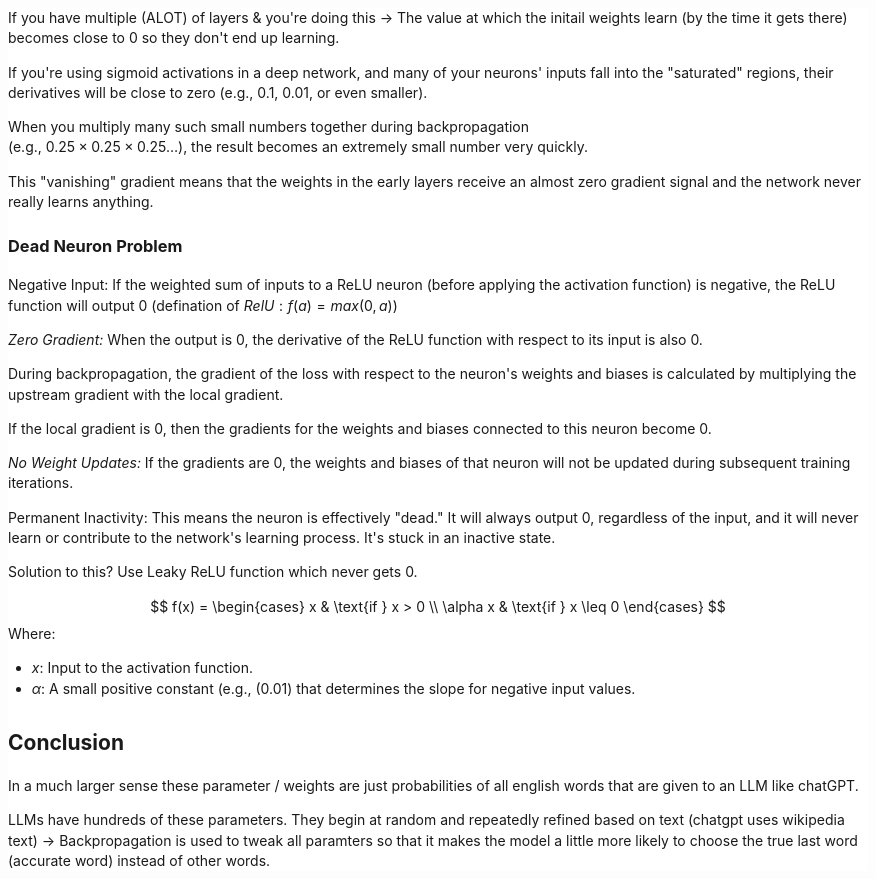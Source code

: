 If you have multiple (ALOT) of layers & you're doing this → The value at which the initail weights learn (by the time it gets there) becomes close to 0 so they don't end up learning.

If you're using sigmoid activations in a deep network, and many of your neurons' inputs fall into the "saturated" regions, their derivatives will be close to zero (e.g., 0.1, 0.01, or even smaller).


When you multiply many such small numbers together during backpropagation  
(e.g., $0.25 \times 0.25 \times 0.25 \dots$),  the result becomes an extremely small number very quickly.

This "vanishing" gradient means that the weights in the early layers receive an almost zero gradient signal and the network never really learns anything.

### Dead Neuron Problem
Negative Input: If the weighted sum of inputs to a ReLU neuron (before applying the activation function) is negative, the ReLU function will output 0 (defination of $RelU : f(a) = max(0, a)$)

*Zero Gradient:* When the output is 0, the derivative of the ReLU function with respect to its input is also 0. 

During backpropagation, the gradient of the loss with respect to the neuron's weights and biases is calculated by multiplying the upstream gradient with the local gradient. 

If the local gradient is 0, then the gradients for the weights and biases connected to this neuron become 0.

*No Weight Updates:* If the gradients are 0, the weights and biases of that neuron will not be updated during subsequent training iterations.

Permanent Inactivity: This means the neuron is effectively "dead." It will always output 0, regardless of the input, and it will never learn or contribute to the network's learning process. It's stuck in an inactive state.

Solution to this? Use Leaky ReLU function which never gets 0.

$$
f(x) =
\begin{cases} 
x & \text{if } x > 0 \\ 
\alpha x & \text{if } x \leq 0 
\end{cases}
$$
Where:
- $x$: Input to the activation function.  
- $\alpha$: A small positive constant (e.g., $(0.01$) that determines the slope for negative input values.

## Conclusion

In a much larger sense these parameter / weights are just probabilities of all english words that are given to an LLM like chatGPT.

LLMs have hundreds of these parameters. They begin at random and repeatedly refined based on text (chatgpt uses wikipedia text) → Backpropagation is used to tweak all paramters so that it makes the model a little more likely to choose the true last word (accurate word) instead of other words.
